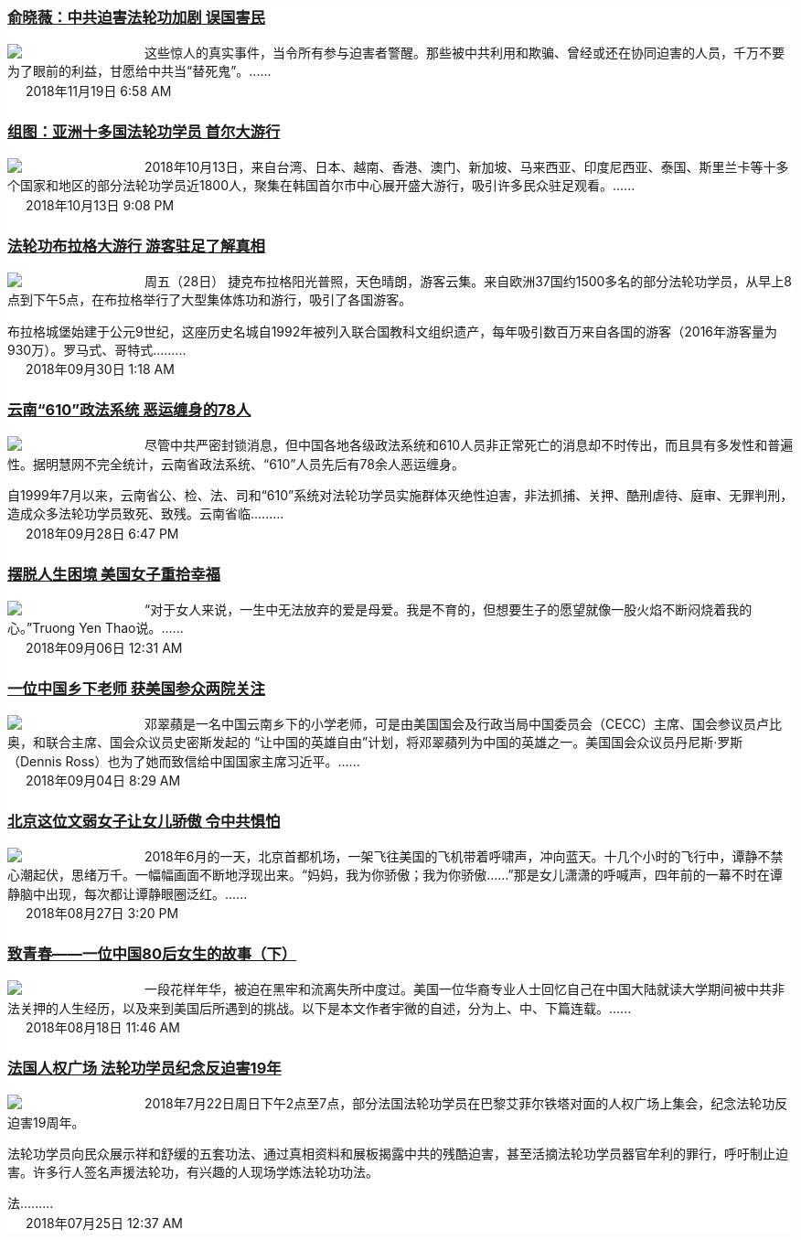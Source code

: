 <tr><td width="742"><h3><a href="https://github.com/1992513/djy/blob/master/gb/18/11/18/n10859260.md#1" target="_blank">俞晓薇：中共迫害法轮功加剧 误国害民</a><br></h3><a href="https://github.com/1992513/djy/blob/master/gb/18/11/18/n10859260.md#1" target="_blank"><img width="150" src="https://i.epochtimes.com/assets/uploads/2018/11/2018-11-6-mh-ebao-police-1-1-150x120.png" align ="left"></a>这些惊人的真实事件，当令所有参与迫害者警醒。那些被中共利用和欺骗、曾经或还在协同迫害的人员，千万不要为了眼前的利益，甘愿给中共当“替死鬼”。......<br><img align="bottom" src="https://www.epochtimes.com/assets/themes/djy/images/time.gif" width="16" height="16"> 2018年11月19日 6:58 AM							</td></tr>
<tr><td width="742"><h3><a href="https://github.com/1992513/djy/blob/master/gb/18/10/13/n10781149.md#1" target="_blank">组图：亚洲十多国法轮功学员 首尔大游行</a><br></h3><a href="https://github.com/1992513/djy/blob/master/gb/18/10/13/n10781149.md#1" target="_blank"><img width="150" src="https://i.epochtimes.com/assets/uploads/2018/10/181013110408100649-150x120.jpg" align ="left"></a>2018年10月13日，来自台湾、日本、越南、香港、澳门、新加坡、马来西亚、印度尼西亚、泰国、斯里兰卡等十多个国家和地区的部分法轮功学员近1800人，聚集在韩国首尔市中心展开盛大游行，吸引许多民众驻足观看。......<br><img align="bottom" src="https://www.epochtimes.com/assets/themes/djy/images/time.gif" width="16" height="16"> 2018年10月13日 9:08 PM							</td></tr>
<tr><td width="742"><h3><a href="https://github.com/1992513/djy/blob/master/gb/18/9/28/n10749360.md#1" target="_blank">法轮功布拉格大游行 游客驻足了解真相</a><br></h3><a href="https://github.com/1992513/djy/blob/master/gb/18/9/28/n10749360.md#1" target="_blank"><img width="150" src="https://i.epochtimes.com/assets/uploads/2018/09/Kehrein_Matthias_pe0a2323-150x120.jpg" align ="left"></a>周五（28日） 捷克布拉格阳光普照，天色晴朗，游客云集。来自欧洲37国约1500多名的部分法轮功学员，从早上8点到下午5点，在布拉格举行了大型集体炼功和游行，吸引了各国游客。







布拉格城堡始建于公元9世纪，这座历史名城自1992年被列入联合国教科文组织遗产，每年吸引数百万来自各国的游客（2016年游客量为930万）。罗马式、哥特式.........<br><img align="bottom" src="https://www.epochtimes.com/assets/themes/djy/images/time.gif" width="16" height="16"> 2018年09月30日 1:18 AM							</td></tr>
<tr><td width="742"><h3><a href="https://github.com/1992513/djy/blob/master/gb/18/9/28/n10747534.md#1" target="_blank">云南“610”政法系统 恶运缠身的78人</a><br></h3><a href="https://github.com/1992513/djy/blob/master/gb/18/9/28/n10747534.md#1" target="_blank"><img width="150" src="https://i.epochtimes.com/assets/uploads/2018/09/GettyImages_143770986-150x120.jpg" align ="left"></a>尽管中共严密封锁消息，但中国各地各级政法系统和610人员非正常死亡的消息却不时传出，而且具有多发性和普遍性。据明慧网不完全统计，云南省政法系统、“610”人员先后有78余人恶运缠身。

自1999年7月以来，云南省公、检、法、司和“610”系统对法轮功学员实施群体灭绝性迫害，非法抓捕、关押、酷刑虐待、庭审、无罪判刑，造成众多法轮功学员致死、致残。云南省临.........<br><img align="bottom" src="https://www.epochtimes.com/assets/themes/djy/images/time.gif" width="16" height="16"> 2018年09月28日 6:47 PM							</td></tr>
<tr><td width="742"><h3><a href="https://github.com/1992513/djy/blob/master/gb/18/9/4/n10688678.md#1" target="_blank">摆脱人生困境 美国女子重拾幸福</a><br></h3><a href="https://github.com/1992513/djy/blob/master/gb/18/9/4/n10688678.md#1" target="_blank"><img width="150" src="https://i.epochtimes.com/assets/uploads/2018/09/image007-150x120.jpg" align ="left"></a>“对于女人来说，一生中无法放弃的爱是母爱。我是不育的，但想要生子的愿望就像一股火焰不断闷烧着我的心。”Truong Yen Thao说。......<br><img align="bottom" src="https://www.epochtimes.com/assets/themes/djy/images/time.gif" width="16" height="16"> 2018年09月06日 12:31 AM							</td></tr>
<tr><td width="742"><h3><a href="https://github.com/1992513/djy/blob/master/gb/18/9/1/n10683927.md#1" target="_blank">一位中国乡下老师 获美国参众两院关注</a><br></h3><a href="https://github.com/1992513/djy/blob/master/gb/18/9/1/n10683927.md#1" target="_blank"><img width="150" src="https://i.epochtimes.com/assets/uploads/2018/09/Iris-150x120.jpeg" align ="left"></a>邓翠蘋是一名中国云南乡下的小学老师，可是由美国国会及行政当局中国委员会（CECC）主席、国会参议员卢比奥，和联合主席、国会众议员史密斯发起的 “让中国的英雄自由”计划，将邓翠蘋列为中国的英雄之一。美国国会众议员丹尼斯·罗斯（Dennis Ross）也为了她而致信给中国国家主席习近平。......<br><img align="bottom" src="https://www.epochtimes.com/assets/themes/djy/images/time.gif" width="16" height="16"> 2018年09月04日 8:29 AM							</td></tr>
<tr><td width="742"><h3><a href="https://github.com/1992513/djy/blob/master/gb/18/8/27/n10668341.md#1" target="_blank">北京这位文弱女子让女儿骄傲 令中共惧怕</a><br></h3><a href="https://github.com/1992513/djy/blob/master/gb/18/8/27/n10668341.md#1" target="_blank"><img width="150" src="https://i.epochtimes.com/assets/uploads/2018/08/tan-jing-new-150x120.jpg" align ="left"></a>2018年6月的一天，北京首都机场，一架飞往美国的飞机带着呼啸声，冲向蓝天。十几个小时的飞行中，谭静不禁心潮起伏，思绪万千。一幅幅画面不断地浮现出来。“妈妈，我为你骄傲；我为你骄傲……”那是女儿潇潇的呼喊声，四年前的一幕不时在谭静脑中出现，每次都让谭静眼圈泛红。......<br><img align="bottom" src="https://www.epochtimes.com/assets/themes/djy/images/time.gif" width="16" height="16"> 2018年08月27日 3:20 PM							</td></tr>
<tr><td width="742"><h3><a href="https://github.com/1992513/djy/blob/master/gb/18/8/16/n10642721.md#1" target="_blank">致青春——一位中国80后女生的故事（下）</a><br></h3><a href="https://github.com/1992513/djy/blob/master/gb/18/8/16/n10642721.md#1" target="_blank"><img width="150" src="https://i.epochtimes.com/assets/uploads/2018/08/pic-new-1-150x120.jpg" align ="left"></a>一段花样年华，被迫在黑牢和流离失所中度过。美国一位华裔专业人士回忆自己在中国大陆就读大学期间被中共非法关押的人生经历，以及来到美国后所遇到的挑战。以下是本文作者宇微的自述，分为上、中、下篇连载。......<br><img align="bottom" src="https://www.epochtimes.com/assets/themes/djy/images/time.gif" width="16" height="16"> 2018年08月18日 11:46 AM							</td></tr>
<tr><td width="742"><h3><a href="https://github.com/1992513/djy/blob/master/gb/18/7/24/n10586601.md#1" target="_blank">法国人权广场 法轮功学员纪念反迫害19年</a><br></h3><a href="https://github.com/1992513/djy/blob/master/gb/18/7/24/n10586601.md#1" target="_blank"><img width="150" src="https://i.epochtimes.com/assets/uploads/2018/07/FotoJet-1-1-150x120.jpg" align ="left"></a>2018年7月22日周日下午2点至7点，部分法国法轮功学员在巴黎艾菲尔铁塔对面的人权广场上集会，纪念法轮功反迫害19周年。

法轮功学员向民众展示祥和舒缓的五套功法、通过真相资料和展板揭露中共的残酷迫害，甚至活摘法轮功学员器官牟利的罪行，呼吁制止迫害。许多行人签名声援法轮功，有兴趣的人现场学炼法轮功功法。











法.........<br><img align="bottom" src="https://www.epochtimes.com/assets/themes/djy/images/time.gif" width="16" height="16"> 2018年07月25日 12:37 AM							</td></tr>